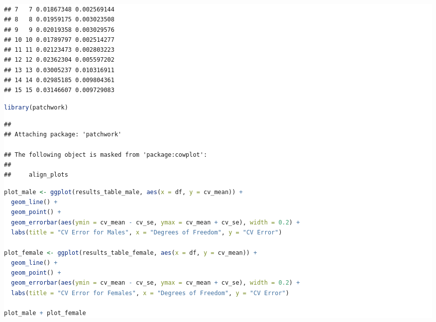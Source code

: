    ## 7   7 0.01867348 0.002569144
    ## 8   8 0.01959175 0.003023508
    ## 9   9 0.02019358 0.003029576
    ## 10 10 0.01789797 0.002514277
    ## 11 11 0.02123473 0.002803223
    ## 12 12 0.02362304 0.005597202
    ## 13 13 0.03005237 0.010316911
    ## 14 14 0.02985185 0.009804361
    ## 15 15 0.03146607 0.009729083

``` r
library(patchwork)
```

    ## 
    ## Attaching package: 'patchwork'

    ## The following object is masked from 'package:cowplot':
    ## 
    ##     align_plots

``` r
plot_male <- ggplot(results_table_male, aes(x = df, y = cv_mean)) +
  geom_line() +
  geom_point() +
  geom_errorbar(aes(ymin = cv_mean - cv_se, ymax = cv_mean + cv_se), width = 0.2) +
  labs(title = "CV Error for Males", x = "Degrees of Freedom", y = "CV Error")

plot_female <- ggplot(results_table_female, aes(x = df, y = cv_mean)) +
  geom_line() +
  geom_point() +
  geom_errorbar(aes(ymin = cv_mean - cv_se, ymax = cv_mean + cv_se), width = 0.2) +
  labs(title = "CV Error for Females", x = "Degrees of Freedom", y = "CV Error")

plot_male + plot_female
```
